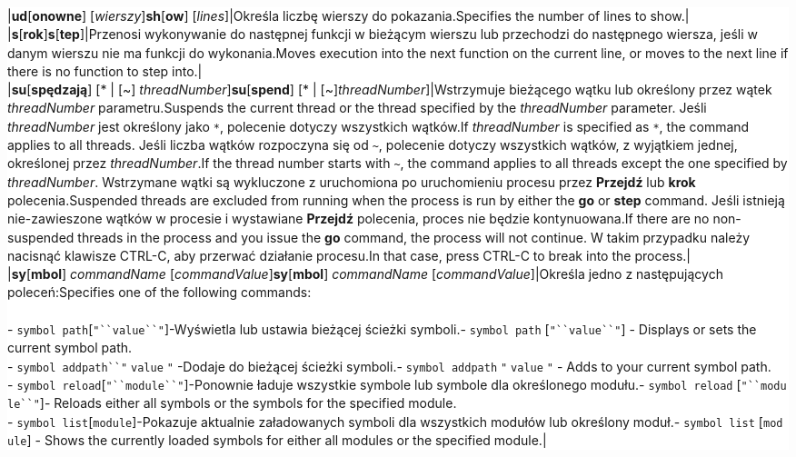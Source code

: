 |<span data-ttu-id="bf45e-237">**ud**[**onowne**] [*wierszy*]</span><span class="sxs-lookup"><span data-stu-id="bf45e-237">**sh**[**ow**] [*lines*]</span></span>|<span data-ttu-id="bf45e-238">Określa liczbę wierszy do pokazania.</span><span class="sxs-lookup"><span data-stu-id="bf45e-238">Specifies the number of lines to show.</span></span>|  
|<span data-ttu-id="bf45e-239">**s**[**rok**]</span><span class="sxs-lookup"><span data-stu-id="bf45e-239">**s**[**tep**]</span></span>|<span data-ttu-id="bf45e-240">Przenosi wykonywanie do następnej funkcji w bieżącym wierszu lub przechodzi do następnego wiersza, jeśli w danym wierszu nie ma funkcji do wykonania.</span><span class="sxs-lookup"><span data-stu-id="bf45e-240">Moves execution into the next function on the current line, or moves to the next line if there is no function to step into.</span></span>|  
|<span data-ttu-id="bf45e-241">**su**[**spędzają**] [\* &#124; [~] *threadNumber*]</span><span class="sxs-lookup"><span data-stu-id="bf45e-241">**su**[**spend**] [\* &#124; [~]*threadNumber*]</span></span>|<span data-ttu-id="bf45e-242">Wstrzymuje bieżącego wątku lub określony przez wątek *threadNumber* parametru.</span><span class="sxs-lookup"><span data-stu-id="bf45e-242">Suspends the current thread or the thread specified by the *threadNumber* parameter.</span></span>  <span data-ttu-id="bf45e-243">Jeśli *threadNumber* jest określony jako `*`, polecenie dotyczy wszystkich wątków.</span><span class="sxs-lookup"><span data-stu-id="bf45e-243">If *threadNumber* is specified as `*`, the command applies to all threads.</span></span> <span data-ttu-id="bf45e-244">Jeśli liczba wątków rozpoczyna się od `~`, polecenie dotyczy wszystkich wątków, z wyjątkiem jednej, określonej przez *threadNumber*.</span><span class="sxs-lookup"><span data-stu-id="bf45e-244">If the thread number starts with `~`, the command applies to all threads except the one specified by *threadNumber*.</span></span> <span data-ttu-id="bf45e-245">Wstrzymane wątki są wykluczone z uruchomiona po uruchomieniu procesu przez **Przejdź** lub **krok** polecenia.</span><span class="sxs-lookup"><span data-stu-id="bf45e-245">Suspended threads are excluded from running when the process is run by either the **go** or **step** command.</span></span> <span data-ttu-id="bf45e-246">Jeśli istnieją nie-zawieszone wątków w procesie i wystawiane **Przejdź** polecenia, proces nie będzie kontynuowana.</span><span class="sxs-lookup"><span data-stu-id="bf45e-246">If there are no non-suspended threads in the process and you issue the **go** command, the process will not continue.</span></span> <span data-ttu-id="bf45e-247">W takim przypadku należy nacisnąć klawisze CTRL-C, aby przerwać działanie procesu.</span><span class="sxs-lookup"><span data-stu-id="bf45e-247">In that case, press CTRL-C to break into the process.</span></span>|  
|<span data-ttu-id="bf45e-248">**sy**[**mbol**] *commandName* [*commandValue*]</span><span class="sxs-lookup"><span data-stu-id="bf45e-248">**sy**[**mbol**] *commandName* [*commandValue*]</span></span>|<span data-ttu-id="bf45e-249">Określa jedno z następujących poleceń:</span><span class="sxs-lookup"><span data-stu-id="bf45e-249">Specifies one of the following commands:</span></span><br /><br /> <span data-ttu-id="bf45e-250">-   `symbol path`[`"``value``"`]-Wyświetla lub ustawia bieżącej ścieżki symboli.</span><span class="sxs-lookup"><span data-stu-id="bf45e-250">-   `symbol path` [`"``value``"`] - Displays or sets the current symbol path.</span></span><br /><span data-ttu-id="bf45e-251">-   `symbol addpath``"` `value` `"` -Dodaje do bieżącej ścieżki symboli.</span><span class="sxs-lookup"><span data-stu-id="bf45e-251">-   `symbol addpath` `"` `value` `"` - Adds to your current symbol path.</span></span><br /><span data-ttu-id="bf45e-252">-   `symbol reload`[`"``module``"`]-Ponownie ładuje wszystkie symbole lub symbole dla określonego modułu.</span><span class="sxs-lookup"><span data-stu-id="bf45e-252">-   `symbol reload` [`"``module``"`]- Reloads either all symbols or the symbols for the specified module.</span></span><br /><span data-ttu-id="bf45e-253">-   `symbol list`[`module`]-Pokazuje aktualnie załadowanych symboli dla wszystkich modułów lub określony moduł.</span><span class="sxs-lookup"><span data-stu-id="bf45e-253">-   `symbol list` [`module`] - Shows the currently loaded symbols for either all modules or the specified module.</span></span>|  